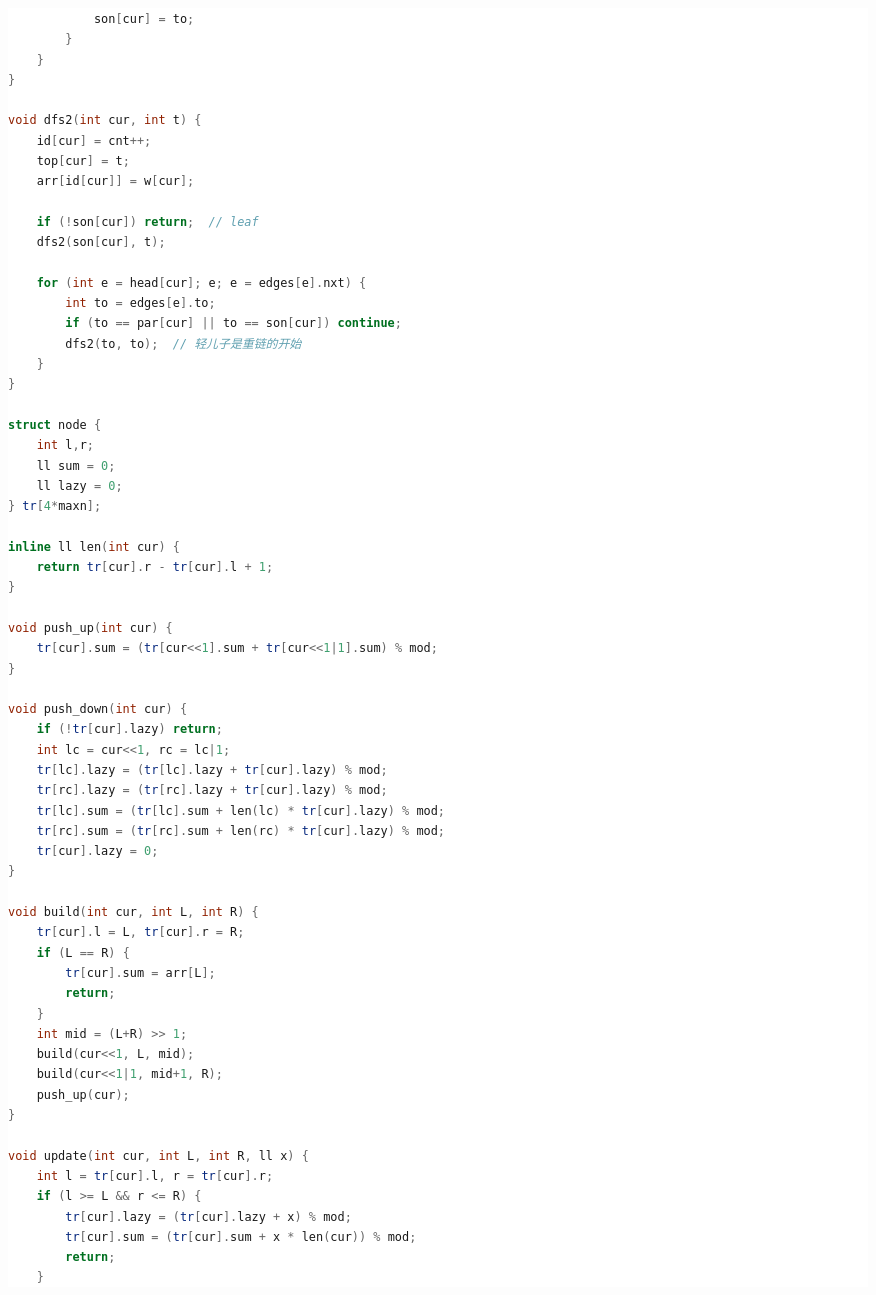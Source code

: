 ```cpp
            son[cur] = to;
        }
    }
}

void dfs2(int cur, int t) {
    id[cur] = cnt++;
    top[cur] = t;
    arr[id[cur]] = w[cur];

    if (!son[cur]) return;  // leaf
    dfs2(son[cur], t);

    for (int e = head[cur]; e; e = edges[e].nxt) {
        int to = edges[e].to;
        if (to == par[cur] || to == son[cur]) continue;
        dfs2(to, to);  // 轻儿子是重链的开始
    }
}

struct node {
    int l,r;
    ll sum = 0;
    ll lazy = 0;
} tr[4*maxn];

inline ll len(int cur) {
    return tr[cur].r - tr[cur].l + 1;
}

void push_up(int cur) {
    tr[cur].sum = (tr[cur<<1].sum + tr[cur<<1|1].sum) % mod;
}

void push_down(int cur) {
    if (!tr[cur].lazy) return;
    int lc = cur<<1, rc = lc|1;
    tr[lc].lazy = (tr[lc].lazy + tr[cur].lazy) % mod;
    tr[rc].lazy = (tr[rc].lazy + tr[cur].lazy) % mod;
    tr[lc].sum = (tr[lc].sum + len(lc) * tr[cur].lazy) % mod;
    tr[rc].sum = (tr[rc].sum + len(rc) * tr[cur].lazy) % mod;
    tr[cur].lazy = 0;
}

void build(int cur, int L, int R) {
    tr[cur].l = L, tr[cur].r = R;
    if (L == R) {
        tr[cur].sum = arr[L];
        return;
    }
    int mid = (L+R) >> 1;
    build(cur<<1, L, mid);
    build(cur<<1|1, mid+1, R);
    push_up(cur);
}

void update(int cur, int L, int R, ll x) {
    int l = tr[cur].l, r = tr[cur].r;
    if (l >= L && r <= R) {
        tr[cur].lazy = (tr[cur].lazy + x) % mod;
        tr[cur].sum = (tr[cur].sum + x * len(cur)) % mod;
        return;
    }
```